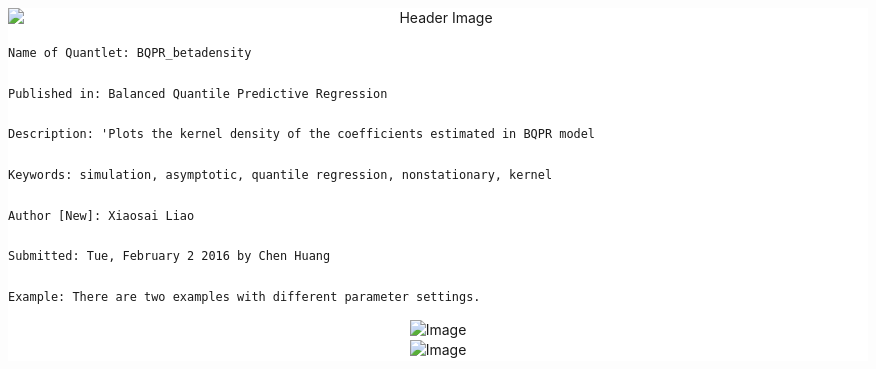 <div style="margin: 0; padding: 0; text-align: center; border: none;">
<a href="https://quantlet.com" target="_blank" style="text-decoration: none; border: none;">
<img src="https://github.com/StefanGam/test-repo/blob/main/quantlet_design.png?raw=true" alt="Header Image" width="100%" style="margin: 0; padding: 0; display: block; border: none;" />
</a>
</div>

```
Name of Quantlet: BQPR_betadensity

Published in: Balanced Quantile Predictive Regression

Description: 'Plots the kernel density of the coefficients estimated in BQPR model

Keywords: simulation, asymptotic, quantile regression, nonstationary, kernel

Author [New]: Xiaosai Liao

Submitted: Tue, February 2 2016 by Chen Huang

Example: There are two examples with different parameter settings.

```
<div align="center">
<img src="https://raw.githubusercontent.com/QuantLet/collection_unsorted/master/BQPR_betadensity/BQPR_betadensity_1.png" alt="Image" />
</div>

<div align="center">
<img src="https://raw.githubusercontent.com/QuantLet/collection_unsorted/master/BQPR_betadensity/BQPR_betadensity_2.png" alt="Image" />
</div>

